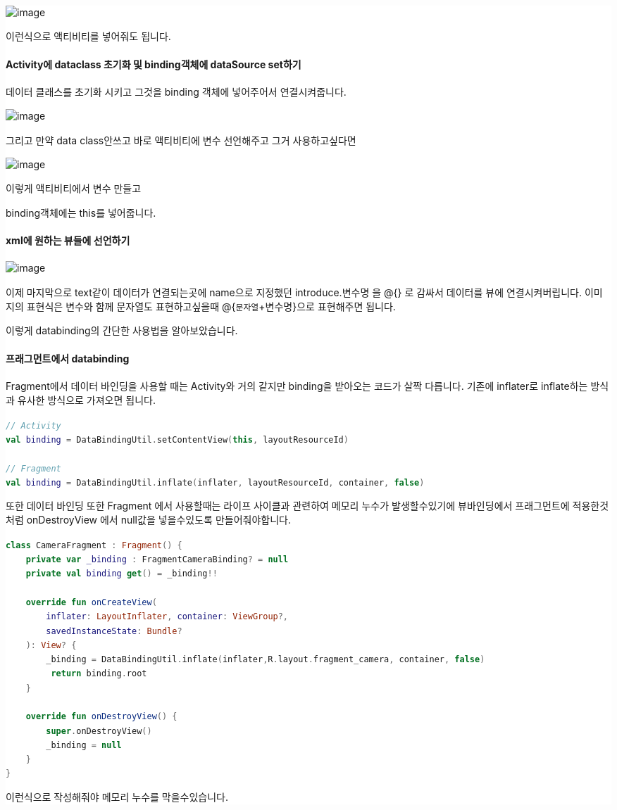 ![image](https://user-images.githubusercontent.com/48902047/148081807-c3a19c1e-4720-447b-87b1-75657c1dea8d.png)

이런식으로 액티비티를 넣어줘도 됩니다.

#### Activity에 dataclass 초기화 및 binding객체에 dataSource set하기

데이터 클래스를 초기화 시키고  그것을 binding 객체에 넣어주어서 연결시켜줍니다.

![image](https://user-images.githubusercontent.com/48902047/148081896-8d56c3f4-e72c-40e9-9de7-bac6c50da1ee.png)

그리고 만약 data class안쓰고 바로 액티비티에 변수 선언해주고 그거 사용하고싶다면

![image](https://user-images.githubusercontent.com/48902047/148081944-58d2f905-058c-4af6-b9e0-e7ce996889c2.png)

이렇게 액티비티에서 변수 만들고

binding객체에는 this를 넣어줍니다.

#### xml에 원하는 뷰들에 선언하기

![image](https://user-images.githubusercontent.com/48902047/148082009-847347fc-1ce0-4a10-b34f-3a4b3e323e84.png)

이제 마지막으로 text같이 데이터가 연결되는곳에 name으로 지정했던 introduce.변수명 을 @{} 로 감싸서 데이터를 뷰에 연결시켜버립니다. 이미지의 표현식은 변수와 함께 문자열도 표현하고싶을때 @{`문자열`+변수명}으로 표현해주면 됩니다.

이렇게 databinding의 간단한 사용법을 알아보았습니다.

#### 프래그먼트에서 databinding
Fragment에서 데이터 바인딩을 사용할 때는 Activity와 거의 같지만 binding을 받아오는 코드가 살짝 다릅니다. 기존에 inflater로 inflate하는 방식과 유사한 방식으로 가져오면 됩니다.

```kotlin
// Activity
val binding = DataBindingUtil.setContentView(this, layoutResourceId)

// Fragment
val binding = DataBindingUtil.inflate(inflater, layoutResourceId, container, false)
```

또한 데이터 바인딩 또한 Fragment 에서 사용할때는 라이프 사이클과 관련하여 메모리 누수가 발생할수있기에 뷰바인딩에서 프래그먼트에 적용한것처럼  onDestroyView 에서 null값을 넣을수있도록 만들어줘야합니다.

```kotlin
class CameraFragment : Fragment() {
	private var _binding : FragmentCameraBinding? = null
    private val binding get() = _binding!!
    
    override fun onCreateView(
        inflater: LayoutInflater, container: ViewGroup?,
        savedInstanceState: Bundle?
    ): View? {
        _binding = DataBindingUtil.inflate(inflater,R.layout.fragment_camera, container, false)
         return binding.root
    }
    
    override fun onDestroyView() {
        super.onDestroyView()
        _binding = null
    }
}
```
이런식으로 작성해줘야 메모리 누수를 막을수있습니다.
